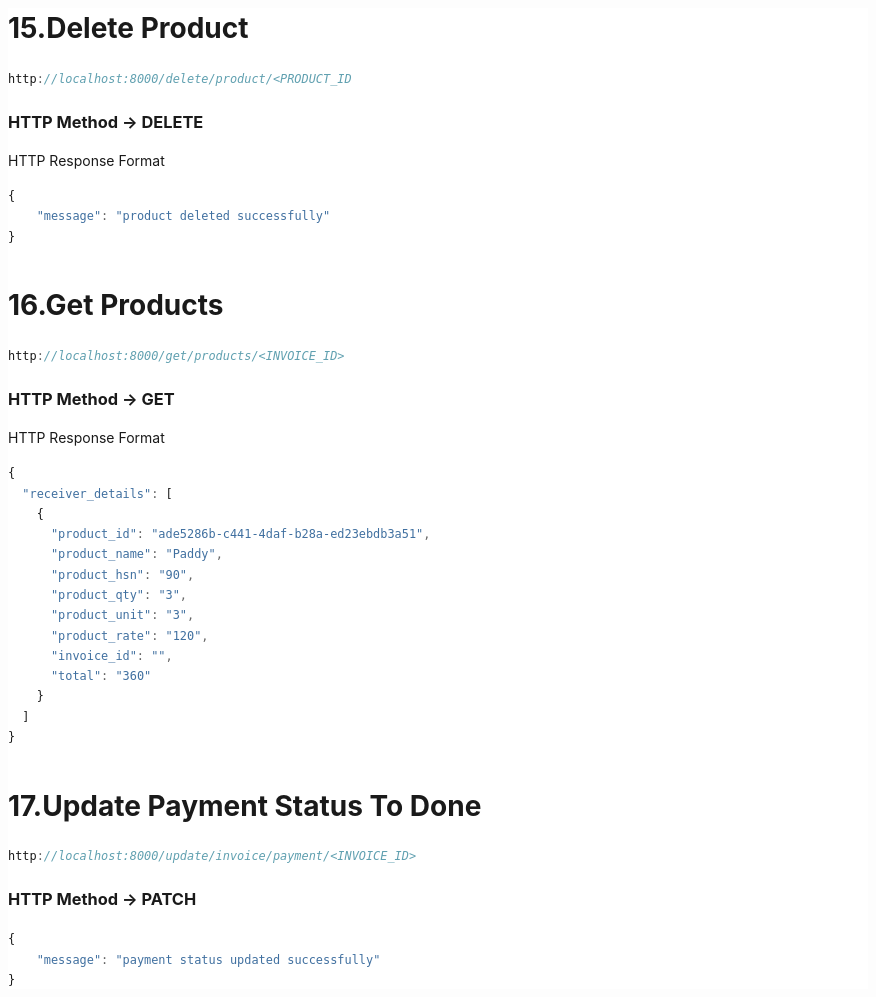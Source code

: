 # 15.Delete Product

```jsx
http://localhost:8000/delete/product/<PRODUCT_ID
```

### **HTTP Method → DELETE**

HTTP Response Format

```jsx
{
    "message": "product deleted successfully"
}
```

# 16.**Get Products**

```jsx
http://localhost:8000/get/products/<INVOICE_ID>
```

### **HTTP Method → GET**

HTTP Response Format

```jsx
{
  "receiver_details": [
    {
      "product_id": "ade5286b-c441-4daf-b28a-ed23ebdb3a51",
      "product_name": "Paddy",
      "product_hsn": "90",
      "product_qty": "3",
      "product_unit": "3",
      "product_rate": "120",
      "invoice_id": "",
      "total": "360"
    }
  ]
}
```

# 17.**Update Payment Status To Done**

```jsx
http://localhost:8000/update/invoice/payment/<INVOICE_ID>
```

### **HTTP Method → PATCH**

```jsx
{
    "message": "payment status updated successfully"
}
```
